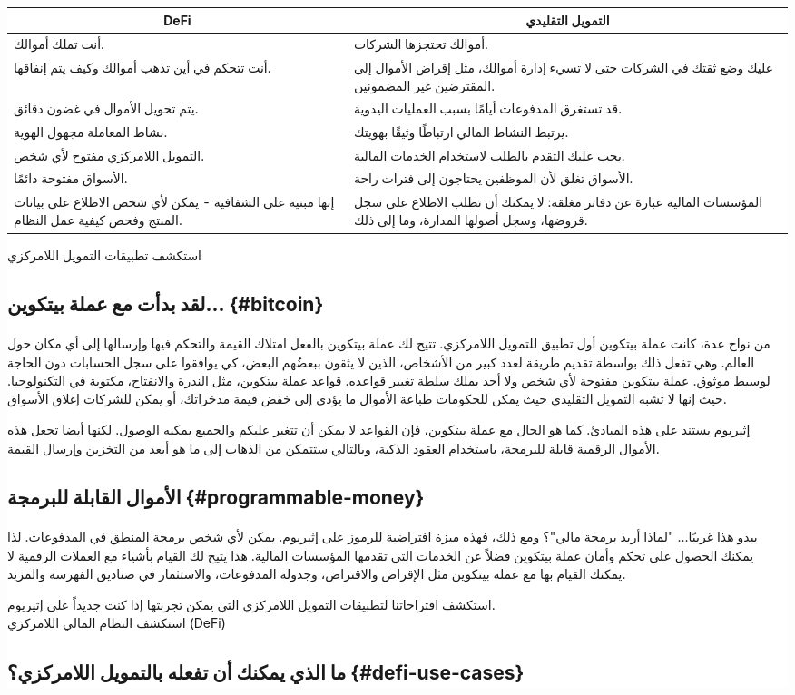 | DeFi                                                                                    | التمويل التقليدي                                                                                                  |
| --------------------------------------------------------------------------------------- | ----------------------------------------------------------------------------------------------------------------- |
| أنت تملك أموالك.                                                                        | أموالك تحتجزها الشركات.                                                                                           |
| أنت تتحكم في أين تذهب أموالك وكيف يتم إنفاقها.                                          | عليك وضع ثقتك في الشركات حتى لا تسيء إدارة أموالك، مثل إقراض الأموال إلى المقترضين غير المضمونين.                 |
| يتم تحويل الأموال في غضون دقائق.                                                        | قد تستغرق المدفوعات أيامًا بسبب العمليات اليدوية.                                                                 |
| نشاط المعاملة مجهول الهوية.                                                             | يرتبط النشاط المالي ارتباطًا وثيقًا بهويتك.                                                                       |
| التمويل اللامركزي مفتوح لأي شخص.                                                        | يجب عليك التقدم بالطلب لاستخدام الخدمات المالية.                                                                  |
| الأسواق مفتوحة دائمًا.                                                                  | الأسواق تغلق لأن الموظفين يحتاجون إلى فترات راحة.                                                                 |
| إنها مبنية على الشفافية - يمكن لأي شخص الاطلاع على بيانات المنتج وفحص كيفية عمل النظام. | المؤسسات المالية عبارة عن دفاتر مغلقة: لا يمكنك أن تطلب الاطلاع على سجل قروضها، وسجل أصولها المدارة، وما إلى ذلك. |

<ButtonLink to="/dapps/?category=finance#explore">
  استكشف تطبيقات التمويل اللامركزي
</ButtonLink>

## لقد بدأت مع عملة بيتكوين... {#bitcoin}

من نواح عدة، كانت عملة بيتكوين أول تطبيق للتمويل اللامركزي. تتيح لك عملة بيتكوين بالفعل امتلاك القيمة والتحكم فيها وإرسالها إلى أي مكان حول العالم. وهي تفعل ذلك بواسطة تقديم طريقة لعدد كبير من الأشخاص، الذين لا يثقون ببعضُهم البعض، كي يوافقوا على سجل الحسابات دون الحاجة لوسيط موثوق. عملة بيتكوين مفتوحة لأي شخص ولا أحد يملك سلطة تغيير قواعده. قواعد عملة بيتكوين، مثل الندرة والانفتاح، مكتوبة في التكنولوجيا. حيث إنها لا تشبه التمويل التقليدي حيث يمكن للحكومات طباعة الأموال ما يؤدى إلى خفض قيمة مدخراتك، أو يمكن للشركات إغلاق الأسواق.

إثيريوم يستند على هذه المبادئ. كما هو الحال مع عملة بيتكوين، فإن القواعد لا يمكن أن تتغير عليكم والجميع يمكنه الوصول. لكنها أيضا تجعل هذه الأموال الرقمية قابلة للبرمجة، باستخدام [العقود الذكية](/glossary#smart-contract)، وبالتالي ستتمكن من الذهاب إلى ما هو أبعد من التخزين وإرسال القيمة.

<YouTube id="qFBYB4W2tqU" />

## الأموال القابلة للبرمجة {#programmable-money}

يبدو هذا غريبًا... "لماذا أريد برمجة مالي"؟ ومع ذلك، فهذه ميزة افتراضية للرموز على إثيريوم. يمكن لأي شخص برمجة المنطق في المدفوعات. لذا يمكنك الحصول على تحكم وأمان عملة بيتكوين فضلاً عن الخدمات التي تقدمها المؤسسات المالية. هذا يتيح لك القيام بأشياء مع العملات الرقمية لا يمكنك القيام بها مع عملة بيتكوين مثل الإقراض والاقتراض، وجدولة المدفوعات، والاستثمار في صناديق الفهرسة والمزيد.

<InfoBanner shouldSpaceBetween emoji=":eyes:">
  <div>استكشف اقتراحاتنا لتطبيقات التمويل اللامركزي التي يمكن تجربتها إذا كنت جديداً على إثيريوم.</div>
  <ButtonLink to="/dapps/?category=finance#explore">
    استكشف النظام المالي اللامركزي (DeFi)
  </ButtonLink>
</InfoBanner>

## ما الذي يمكنك أن تفعله بالتمويل اللامركزي؟ {#defi-use-cases}
